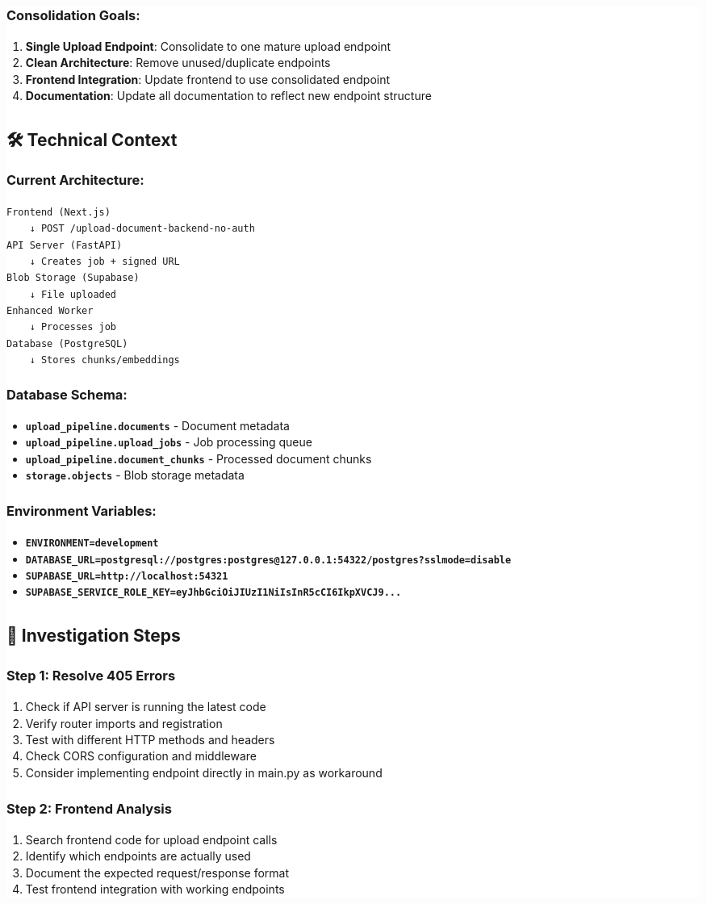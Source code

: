 ### **Consolidation Goals:**
1. **Single Upload Endpoint**: Consolidate to one mature upload endpoint
2. **Clean Architecture**: Remove unused/duplicate endpoints
3. **Frontend Integration**: Update frontend to use consolidated endpoint
4. **Documentation**: Update all documentation to reflect new endpoint structure

## 🛠 **Technical Context**

### **Current Architecture:**
```
Frontend (Next.js) 
    ↓ POST /upload-document-backend-no-auth
API Server (FastAPI)
    ↓ Creates job + signed URL
Blob Storage (Supabase)
    ↓ File uploaded
Enhanced Worker
    ↓ Processes job
Database (PostgreSQL)
    ↓ Stores chunks/embeddings
```

### **Database Schema:**
- **`upload_pipeline.documents`** - Document metadata
- **`upload_pipeline.upload_jobs`** - Job processing queue
- **`upload_pipeline.document_chunks`** - Processed document chunks
- **`storage.objects`** - Blob storage metadata

### **Environment Variables:**
- **`ENVIRONMENT=development`**
- **`DATABASE_URL=postgresql://postgres:postgres@127.0.0.1:54322/postgres?sslmode=disable`**
- **`SUPABASE_URL=http://localhost:54321`**
- **`SUPABASE_SERVICE_ROLE_KEY=eyJhbGciOiJIUzI1NiIsInR5cCI6IkpXVCJ9...`**

## 🔧 **Investigation Steps**

### **Step 1: Resolve 405 Errors**
1. Check if API server is running the latest code
2. Verify router imports and registration
3. Test with different HTTP methods and headers
4. Check CORS configuration and middleware
5. Consider implementing endpoint directly in main.py as workaround

### **Step 2: Frontend Analysis**
1. Search frontend code for upload endpoint calls
2. Identify which endpoints are actually used
3. Document the expected request/response format
4. Test frontend integration with working endpoints
